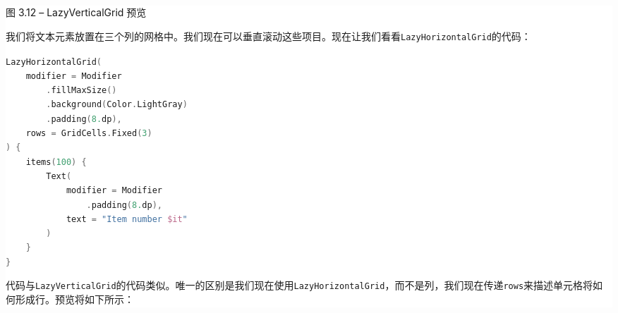 图 3.12 – LazyVerticalGrid 预览

我们将文本元素放置在三个列的网格中。我们现在可以垂直滚动这些项目。现在让我们看看`LazyHorizontalGrid`的代码：

```kt
LazyHorizontalGrid(
    modifier = Modifier
        .fillMaxSize()
        .background(Color.LightGray)
        .padding(8.dp),
    rows = GridCells.Fixed(3)
) {
    items(100) {
        Text(
            modifier = Modifier
                .padding(8.dp),
            text = "Item number $it"
        )
    }
}
```

代码与`LazyVerticalGrid`的代码类似。唯一的区别是我们现在使用`LazyHorizontalGrid`，而不是列，我们现在传递`rows`来描述单元格将如何形成行。预览将如下所示：
